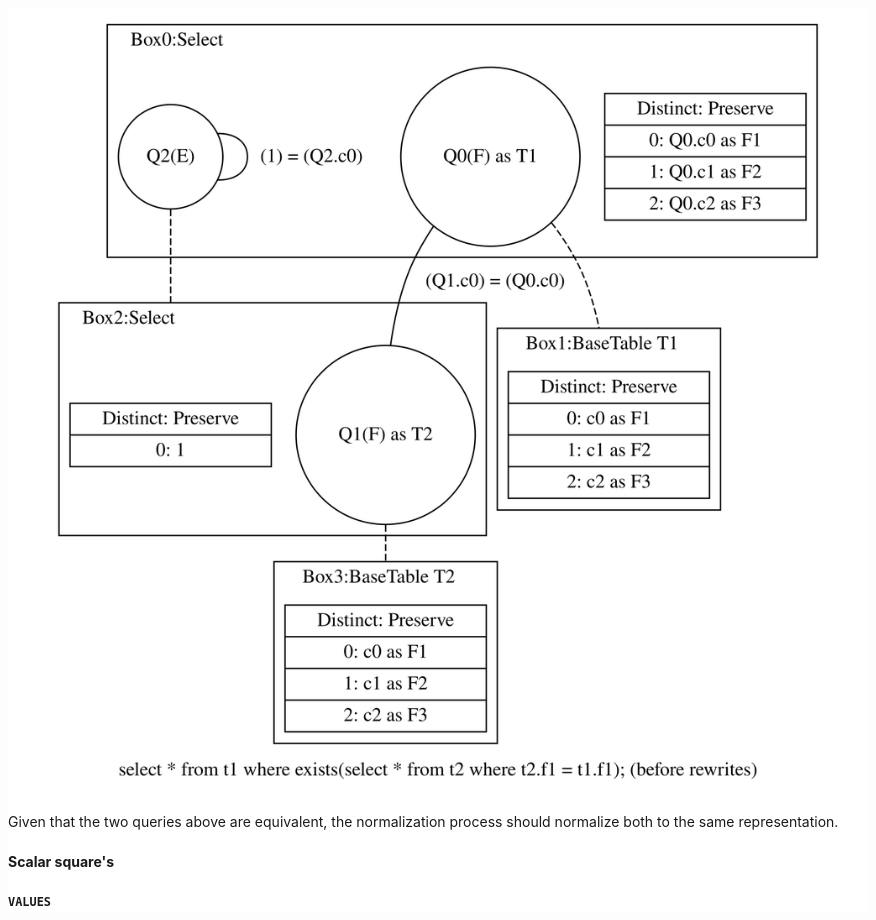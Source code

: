![EXISTS](qgm/simple-exists.svg)

Given that the two queries above are equivalent, the normalization process should normalize both to the same
representation.

#### Scalar square's

#### `VALUES`
